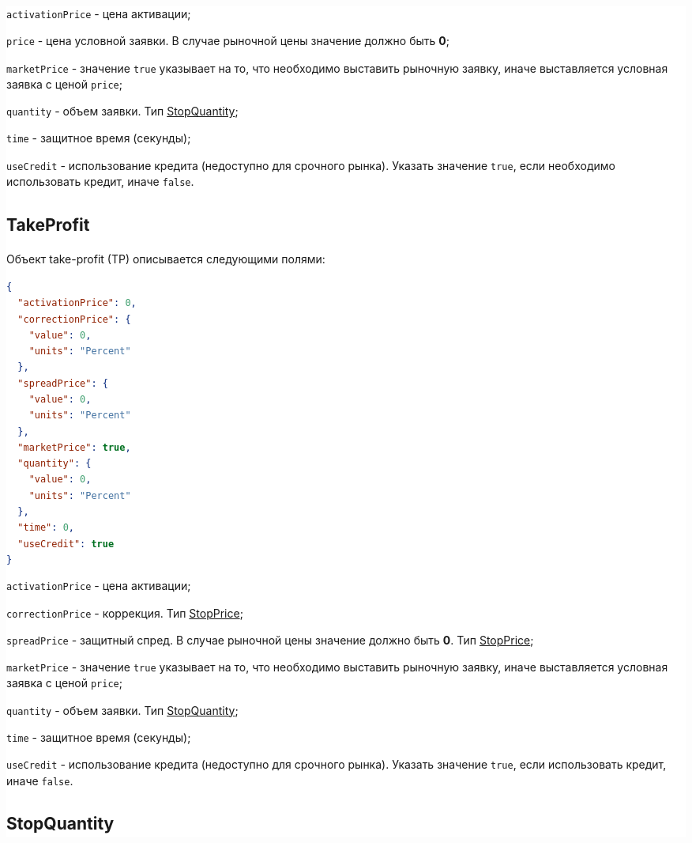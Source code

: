 `activationPrice` - цена активации;

`price` - цена условной заявки. В случае рыночной цены значение должно быть **0**;

`marketPrice` - значение `true` указывает на то, что необходимо выставить рыночную заявку, иначе выставляется условная заявка с ценой `price`;

`quantity` - объем заявки. Тип [StopQuantity](#stopquantity);

`time` - защитное время (секунды);

`useCredit` - использование кредита (недоступно для срочного рынка). Указать значение `true`, если необходимо использовать кредит, иначе `false`.

## TakeProfit

Объект take-profit (TP) описывается следующими полями:

```json
{
  "activationPrice": 0,
  "correctionPrice": {
    "value": 0,
    "units": "Percent"
  },
  "spreadPrice": {
    "value": 0,
    "units": "Percent"
  },
  "marketPrice": true,
  "quantity": {
    "value": 0,
    "units": "Percent"
  },
  "time": 0,
  "useCredit": true
}
```

`activationPrice` - цена активации;

`correctionPrice` - коррекция. Тип [StopPrice](#stopprice);

`spreadPrice` - защитный спред. В случае рыночной цены значение должно быть **0**. Тип [StopPrice](#stopprice);

`marketPrice` - значение `true` указывает на то, что необходимо выставить рыночную заявку, иначе выставляется условная заявка с ценой `price`;

`quantity` - объем заявки. Тип [StopQuantity](#stopquantity);

`time` - защитное время (секунды);

`useCredit` - использование кредита (недоступно для срочного рынка). Указать значение `true`, если использовать кредит, иначе `false`.

## StopQuantity
